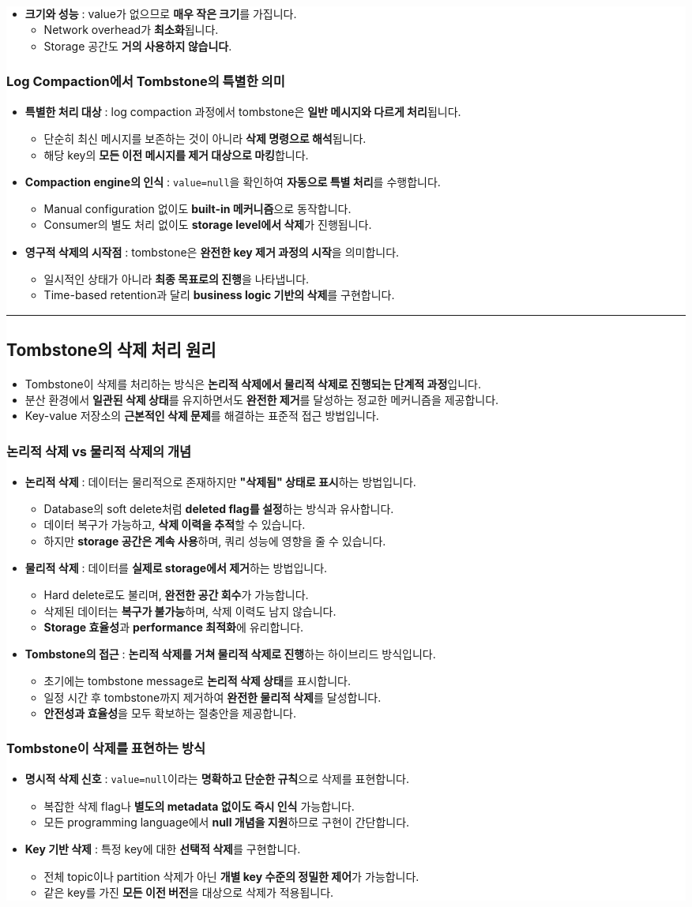 - **크기와 성능** : value가 없으므로 **매우 작은 크기**를 가집니다.
    - Network overhead가 **최소화**됩니다.
    - Storage 공간도 **거의 사용하지 않습니다**.


### Log Compaction에서 Tombstone의 특별한 의미

- **특별한 처리 대상** : log compaction 과정에서 tombstone은 **일반 메시지와 다르게 처리**됩니다.
    - 단순히 최신 메시지를 보존하는 것이 아니라 **삭제 명령으로 해석**됩니다.
    - 해당 key의 **모든 이전 메시지를 제거 대상으로 마킹**합니다.

- **Compaction engine의 인식** : `value=null`을 확인하여 **자동으로 특별 처리**를 수행합니다.
    - Manual configuration 없이도 **built-in 메커니즘**으로 동작합니다.
    - Consumer의 별도 처리 없이도 **storage level에서 삭제**가 진행됩니다.

- **영구적 삭제의 시작점** : tombstone은 **완전한 key 제거 과정의 시작**을 의미합니다.
    - 일시적인 상태가 아니라 **최종 목표로의 진행**을 나타냅니다.
    - Time-based retention과 달리 **business logic 기반의 삭제**를 구현합니다.


---


## Tombstone의 삭제 처리 원리

- Tombstone이 삭제를 처리하는 방식은 **논리적 삭제에서 물리적 삭제로 진행되는 단계적 과정**입니다.
- 분산 환경에서 **일관된 삭제 상태**를 유지하면서도 **완전한 제거**를 달성하는 정교한 메커니즘을 제공합니다.
- Key-value 저장소의 **근본적인 삭제 문제**를 해결하는 표준적 접근 방법입니다.


### 논리적 삭제 vs 물리적 삭제의 개념

- **논리적 삭제** : 데이터는 물리적으로 존재하지만 **"삭제됨" 상태로 표시**하는 방법입니다.
    - Database의 soft delete처럼 **deleted flag를 설정**하는 방식과 유사합니다.
    - 데이터 복구가 가능하고, **삭제 이력을 추적**할 수 있습니다.
    - 하지만 **storage 공간은 계속 사용**하며, 쿼리 성능에 영향을 줄 수 있습니다.

- **물리적 삭제** : 데이터를 **실제로 storage에서 제거**하는 방법입니다.
    - Hard delete로도 불리며, **완전한 공간 회수**가 가능합니다.
    - 삭제된 데이터는 **복구가 불가능**하며, 삭제 이력도 남지 않습니다.
    - **Storage 효율성**과 **performance 최적화**에 유리합니다.

- **Tombstone의 접근** : **논리적 삭제를 거쳐 물리적 삭제로 진행**하는 하이브리드 방식입니다.
    - 초기에는 tombstone message로 **논리적 삭제 상태**를 표시합니다.
    - 일정 시간 후 tombstone까지 제거하여 **완전한 물리적 삭제**를 달성합니다.
    - **안전성과 효율성**을 모두 확보하는 절충안을 제공합니다.


### Tombstone이 삭제를 표현하는 방식

- **명시적 삭제 신호** : `value=null`이라는 **명확하고 단순한 규칙**으로 삭제를 표현합니다.
    - 복잡한 삭제 flag나 **별도의 metadata 없이도 즉시 인식** 가능합니다.
    - 모든 programming language에서 **null 개념을 지원**하므로 구현이 간단합니다.

- **Key 기반 삭제** : 특정 key에 대한 **선택적 삭제**를 구현합니다.
    - 전체 topic이나 partition 삭제가 아닌 **개별 key 수준의 정밀한 제어**가 가능합니다.
    - 같은 key를 가진 **모든 이전 버전**을 대상으로 삭제가 적용됩니다.

